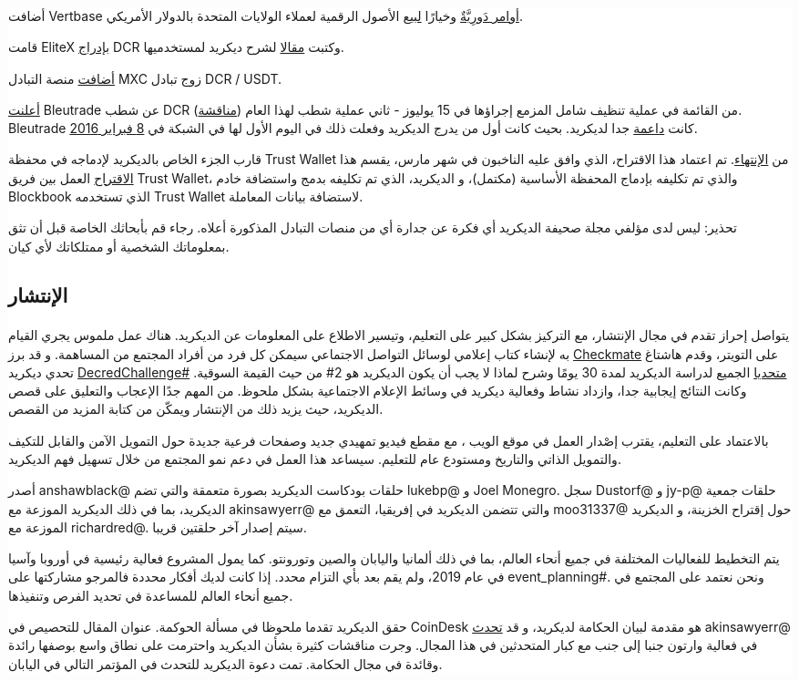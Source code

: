 أضافت Vertbase [أوامر دَورِيَّةٌ‏](https://twitter.com/vertbase/status/1141826092564701184) وخيارًا [لبيع](https://twitter.com/vertbase/status/1141735926059716611) الأصول الرقمية لعملاء الولايات المتحدة بالدولار الأمريكي.

قامت EliteX [بإدراج](https://twitter.com/elitexcrypto/status/1143044131800977409) DCR وكتبت [مقالا](https://medium.com/@elitexexchange/the-lowdown-on-decred-dcr-2a36520079f5) لشرح ديكريد لمستخدميها.

[أضافت](https://twitter.com/wanbihou/status/1143846271645437952) منصة التبادل MXC زوج تبادل DCR / USDT.

[أعلنت](https://bleutrade.com/announcements/) Bleutrade عن شطب DCR من القائمة في عملية تنظيف شامل المزمع إجراؤها في 15 يوليوز - ثاني عملية شطب لهذا العام ([مناقشة](https://www.reddit.com/r/decred/comments/c86a75/bleutrade_will_delist_dcr_20190715_1500_utc/)). Bleutrade كانت [داعمة](https://twitter.com/BLEUTRADE/status/999683568791060481) جدا لديكريد. بحيث كانت أول من يدرج الديكريد وفعلت ذلك في اليوم الأول لها في الشبكة في [8 فبراير 2016](https://bitcointalk.org/index.php?topic=1290358.1640).

قارب الجزء الخاص بالديكريد لإدماجه في محفظة Trust Wallet من [الإنتهاء](https://github.com/trezor/blockbook/pull/216). تم اعتماد هذا الاقتراح، الذي وافق عليه الناخبون في شهر مارس، يقسم هذا [الاقتراح](https://proposals.decred.org/proposals/2ababdea7da2b3d8312a773d477272135a883ed772ba99cdf31eddb5f261d571) العمل بين فريق Trust Wallet، والذي تم تكليفه بإدماج المحفظة الأساسية (مكتمل)، و الديكريد، الذي تم تكليفه بدمج واستضافة خادم Blockbook الذي تستخدمه Trust Wallet لاستضافة بيانات المعاملة.

تحذير: ليس لدى مؤلفي مجلة صحيفة الديكريد أي فكرة عن جدارة أي من منصات التبادل المذكورة أعلاه. رجاء قم بأبحاثك الخاصة قبل أن تثق بمعلوماتك الشخصية أو ممتلكاتك لأي كيان.

## الإنتشار

يتواصل إحراز تقدم في مجال الإنتشار، مع التركيز بشكل كبير على التعليم، وتيسير الاطلاع على المعلومات عن الديكريد. هناك عمل ملموس يجري القيام به لإنشاء كتاب إعلامي لوسائل التواصل الاجتماعي سيمكن كل فرد من أفراد المجتمع من المساهمة. و قد برز [Checkmate](https://twitter.com/_Checkmatey_) على التويتر، وقدم هاشتاغ تحدي ديكريد [DecredChallenge#](https://twitter.com/hashtag/DecredChallenge) [متحديا](https://twitter.com/_Checkmatey_/status/1145764832362319872) الجميع لدراسة الديكريد لمدة 30 يومًا وشرح لماذا لا يجب أن يكون الديكريد هو 2# من حيث القيمة السوقية. وكانت النتائج إيجابية جدا، وازداد نشاط وفعالية ديكريد في وسائط الإعلام الاجتماعية بشكل ملحوظ. من المهم جدًا الإعجاب والتعليق على قصص الديكريد، حيث يزيد ذلك من الإنتشار ويمكّن من كتابة المزيد من القصص.

بالاعتماد على التعليم، يقترب إصْدار العمل في موقع الويب ، مع مقطع فيديو تمهيدي جديد وصفحات فرعية جديدة حول التمويل الآمن والقابل للتكيف والتمويل الذاتي والتاريخ ومستودع عام للتعليم. سيساعد هذا العمل في دعم نمو المجتمع من خلال تسهيل فهم الديكريد.

أصدر anshawblack@ حلقات بودكاست الديكريد بصورة متعمقة والتي تضم lukebp@ و Joel Monegro. سجل Dustorf@ و jy-p@ حلقات جمعية الديكريد، بما في ذلك الديكريد الموزعة مع akinsawyerr@ والتي تتضمن الديكريد في إفريقيا، التعمق مع moo31337@ حول إقتراح الخزينة، و الديكريد الموزعة مع richardred@. سيتم إصدار آخر حلقتين قريبا.

يتم التخطيط للفعاليات المختلفة في جميع أنحاء العالم، بما في ذلك ألمانيا واليابان والصين وتورونتو. كما يمول المشروع فعالية رئيسية في أوروبا وآسيا في عام 2019، ولم يقم بعد بأي التزام محدد. إذا كانت لديك أفكار محددة فالمرجو مشاركتها على event\_planning#. ونحن نعتمد على المجتمع في جميع أنحاء العالم للمساعدة في تحديد الفرص وتنفيذها.

حقق الديكريد تقدما ملحوظا في مسألة الحوكمة. عنوان المقال للتحصيص في CoinDesk هو مقدمة لبيان الحكامة لديكريد، و قد [تحدث](https://github.com/decredcommunity/events/blob/master/reports/20190701-wharton-governance-workshop-san-francisco-usa.md) akinsawyerr@ في فعالية وارتون جنبا إلى جنب مع كبار المتحدثين في هذا المجال. وجرت مناقشات كثيرة بشأن الديكريد واحترمت على نطاق واسع بوصفها رائدة وقائدة في مجال الحكامة. تمت دعوة الديكريد للتحدث في المؤتمر التالي في اليابان.
